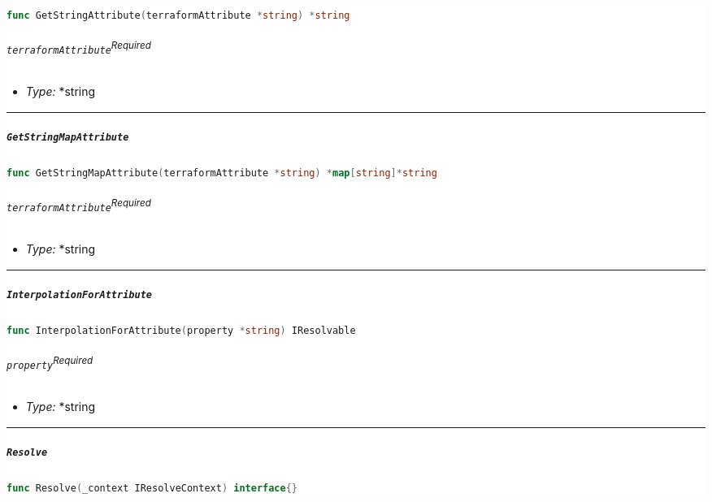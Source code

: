 ```go
func GetStringAttribute(terraformAttribute *string) *string
```

###### `terraformAttribute`<sup>Required</sup> <a name="terraformAttribute" id="rhizo-co-terraform-provider-wiz.projectCloudAccountLink.ProjectCloudAccountLinkResourceTagsAOutputReference.getStringAttribute.parameter.terraformAttribute"></a>

- *Type:* *string

---

##### `GetStringMapAttribute` <a name="GetStringMapAttribute" id="rhizo-co-terraform-provider-wiz.projectCloudAccountLink.ProjectCloudAccountLinkResourceTagsAOutputReference.getStringMapAttribute"></a>

```go
func GetStringMapAttribute(terraformAttribute *string) *map[string]*string
```

###### `terraformAttribute`<sup>Required</sup> <a name="terraformAttribute" id="rhizo-co-terraform-provider-wiz.projectCloudAccountLink.ProjectCloudAccountLinkResourceTagsAOutputReference.getStringMapAttribute.parameter.terraformAttribute"></a>

- *Type:* *string

---

##### `InterpolationForAttribute` <a name="InterpolationForAttribute" id="rhizo-co-terraform-provider-wiz.projectCloudAccountLink.ProjectCloudAccountLinkResourceTagsAOutputReference.interpolationForAttribute"></a>

```go
func InterpolationForAttribute(property *string) IResolvable
```

###### `property`<sup>Required</sup> <a name="property" id="rhizo-co-terraform-provider-wiz.projectCloudAccountLink.ProjectCloudAccountLinkResourceTagsAOutputReference.interpolationForAttribute.parameter.property"></a>

- *Type:* *string

---

##### `Resolve` <a name="Resolve" id="rhizo-co-terraform-provider-wiz.projectCloudAccountLink.ProjectCloudAccountLinkResourceTagsAOutputReference.resolve"></a>

```go
func Resolve(_context IResolveContext) interface{}
```
